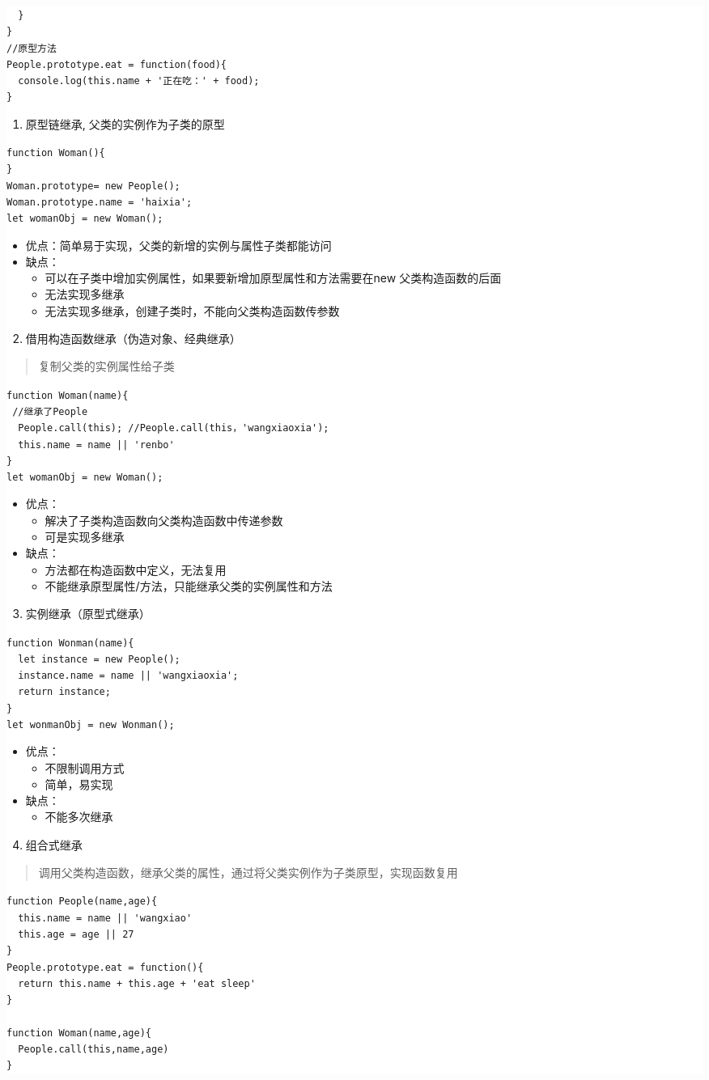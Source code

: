 ```
  }
}
//原型方法
People.prototype.eat = function(food){
  console.log(this.name + '正在吃：' + food);
}
```
1. 原型链继承, 父类的实例作为子类的原型
```
function Woman(){ 
}
Woman.prototype= new People();
Woman.prototype.name = 'haixia';
let womanObj = new Woman();
```
- 优点：简单易于实现，父类的新增的实例与属性子类都能访问
- 缺点：
  - 可以在子类中增加实例属性，如果要新增加原型属性和方法需要在new 父类构造函数的后面
  - 无法实现多继承
  - 无法实现多继承，创建子类时，不能向父类构造函数传参数
2. 借用构造函数继承（伪造对象、经典继承）
> 复制父类的实例属性给子类
```
function Woman(name){
 //继承了People
  People.call(this); //People.call(this，'wangxiaoxia'); 
  this.name = name || 'renbo'
}
let womanObj = new Woman();
```
- 优点：
  - 解决了子类构造函数向父类构造函数中传递参数
  - 可是实现多继承
- 缺点：
  - 方法都在构造函数中定义，无法复用
  - 不能继承原型属性/方法，只能继承父类的实例属性和方法
3. 实例继承（原型式继承）
```
function Wonman(name){
  let instance = new People();
  instance.name = name || 'wangxiaoxia';
  return instance;
}
let wonmanObj = new Wonman();
```
- 优点：
  - 不限制调用方式
  - 简单，易实现
- 缺点：
  - 不能多次继承
4. 组合式继承
> 调用父类构造函数，继承父类的属性，通过将父类实例作为子类原型，实现函数复用
```
function People(name,age){
  this.name = name || 'wangxiao'
  this.age = age || 27
}
People.prototype.eat = function(){
  return this.name + this.age + 'eat sleep'
}

function Woman(name,age){
  People.call(this,name,age)
}
```